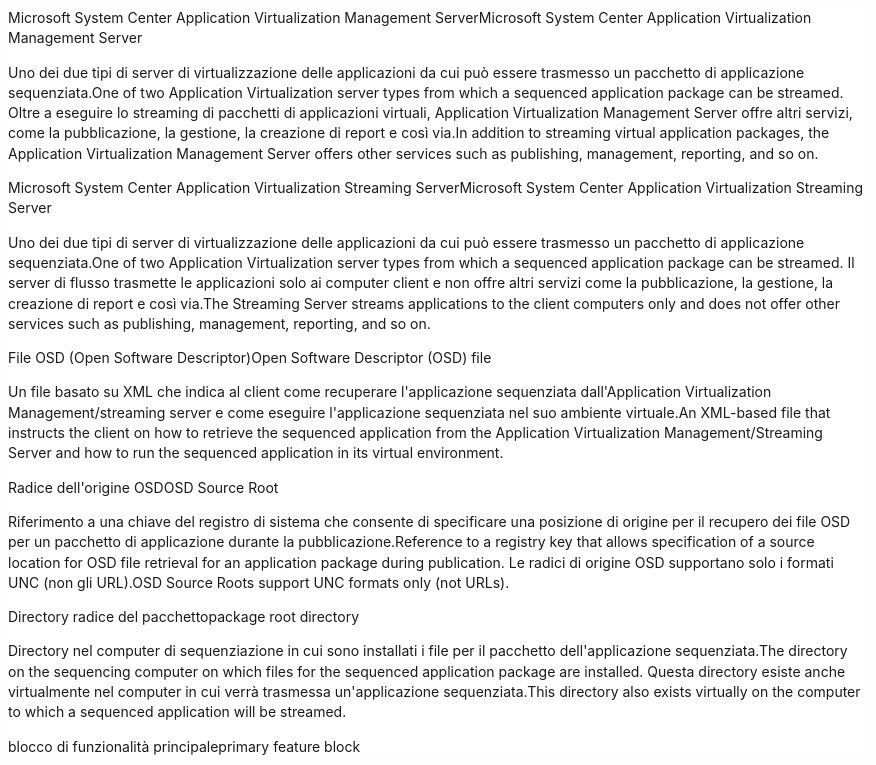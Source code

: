 <td align="left"><p><span data-ttu-id="cc257-147">Microsoft System Center Application Virtualization Management Server</span><span class="sxs-lookup"><span data-stu-id="cc257-147">Microsoft System Center Application Virtualization Management Server</span></span></p></td>
<td align="left"><p><span data-ttu-id="cc257-148">Uno dei due tipi di server di virtualizzazione delle applicazioni da cui può essere trasmesso un pacchetto di applicazione sequenziata.</span><span class="sxs-lookup"><span data-stu-id="cc257-148">One of two Application Virtualization server types from which a sequenced application package can be streamed.</span></span> <span data-ttu-id="cc257-149">Oltre a eseguire lo streaming di pacchetti di applicazioni virtuali, Application Virtualization Management Server offre altri servizi, come la pubblicazione, la gestione, la creazione di report e così via.</span><span class="sxs-lookup"><span data-stu-id="cc257-149">In addition to streaming virtual application packages, the Application Virtualization Management Server offers other services such as publishing, management, reporting, and so on.</span></span></p></td>
</tr>
<tr class="even">
<td align="left"><p><span data-ttu-id="cc257-150">Microsoft System Center Application Virtualization Streaming Server</span><span class="sxs-lookup"><span data-stu-id="cc257-150">Microsoft System Center Application Virtualization Streaming Server</span></span></p></td>
<td align="left"><p><span data-ttu-id="cc257-151">Uno dei due tipi di server di virtualizzazione delle applicazioni da cui può essere trasmesso un pacchetto di applicazione sequenziata.</span><span class="sxs-lookup"><span data-stu-id="cc257-151">One of two Application Virtualization server types from which a sequenced application package can be streamed.</span></span> <span data-ttu-id="cc257-152">Il server di flusso trasmette le applicazioni solo ai computer client e non offre altri servizi come la pubblicazione, la gestione, la creazione di report e così via.</span><span class="sxs-lookup"><span data-stu-id="cc257-152">The Streaming Server streams applications to the client computers only and does not offer other services such as publishing, management, reporting, and so on.</span></span></p></td>
</tr>
<tr class="odd">
<td align="left"><p><span data-ttu-id="cc257-153">File OSD (Open Software Descriptor)</span><span class="sxs-lookup"><span data-stu-id="cc257-153">Open Software Descriptor (OSD) file</span></span></p></td>
<td align="left"><p><span data-ttu-id="cc257-154">Un file basato su XML che indica al client come recuperare l'applicazione sequenziata dall'Application Virtualization Management/streaming server e come eseguire l'applicazione sequenziata nel suo ambiente virtuale.</span><span class="sxs-lookup"><span data-stu-id="cc257-154">An XML-based file that instructs the client on how to retrieve the sequenced application from the Application Virtualization Management/Streaming Server and how to run the sequenced application in its virtual environment.</span></span></p></td>
</tr>
<tr class="even">
<td align="left"><p><span data-ttu-id="cc257-155">Radice dell'origine OSD</span><span class="sxs-lookup"><span data-stu-id="cc257-155">OSD Source Root</span></span></p></td>
<td align="left"><p><span data-ttu-id="cc257-156">Riferimento a una chiave del registro di sistema che consente di specificare una posizione di origine per il recupero dei file OSD per un pacchetto di applicazione durante la pubblicazione.</span><span class="sxs-lookup"><span data-stu-id="cc257-156">Reference to a registry key that allows specification of a source location for OSD file retrieval for an application package during publication.</span></span> <span data-ttu-id="cc257-157">Le radici di origine OSD supportano solo i formati UNC (non gli URL).</span><span class="sxs-lookup"><span data-stu-id="cc257-157">OSD Source Roots support UNC formats only (not URLs).</span></span></p></td>
</tr>
<tr class="odd">
<td align="left"><p><span data-ttu-id="cc257-158">Directory radice del pacchetto</span><span class="sxs-lookup"><span data-stu-id="cc257-158">package root directory</span></span></p></td>
<td align="left"><p><span data-ttu-id="cc257-159">Directory nel computer di sequenziazione in cui sono installati i file per il pacchetto dell'applicazione sequenziata.</span><span class="sxs-lookup"><span data-stu-id="cc257-159">The directory on the sequencing computer on which files for the sequenced application package are installed.</span></span> <span data-ttu-id="cc257-160">Questa directory esiste anche virtualmente nel computer in cui verrà trasmessa un'applicazione sequenziata.</span><span class="sxs-lookup"><span data-stu-id="cc257-160">This directory also exists virtually on the computer to which a sequenced application will be streamed.</span></span></p></td>
</tr>
<tr class="even">
<td align="left"><p><span data-ttu-id="cc257-161">blocco di funzionalità principale</span><span class="sxs-lookup"><span data-stu-id="cc257-161">primary feature block</span></span></p></td>